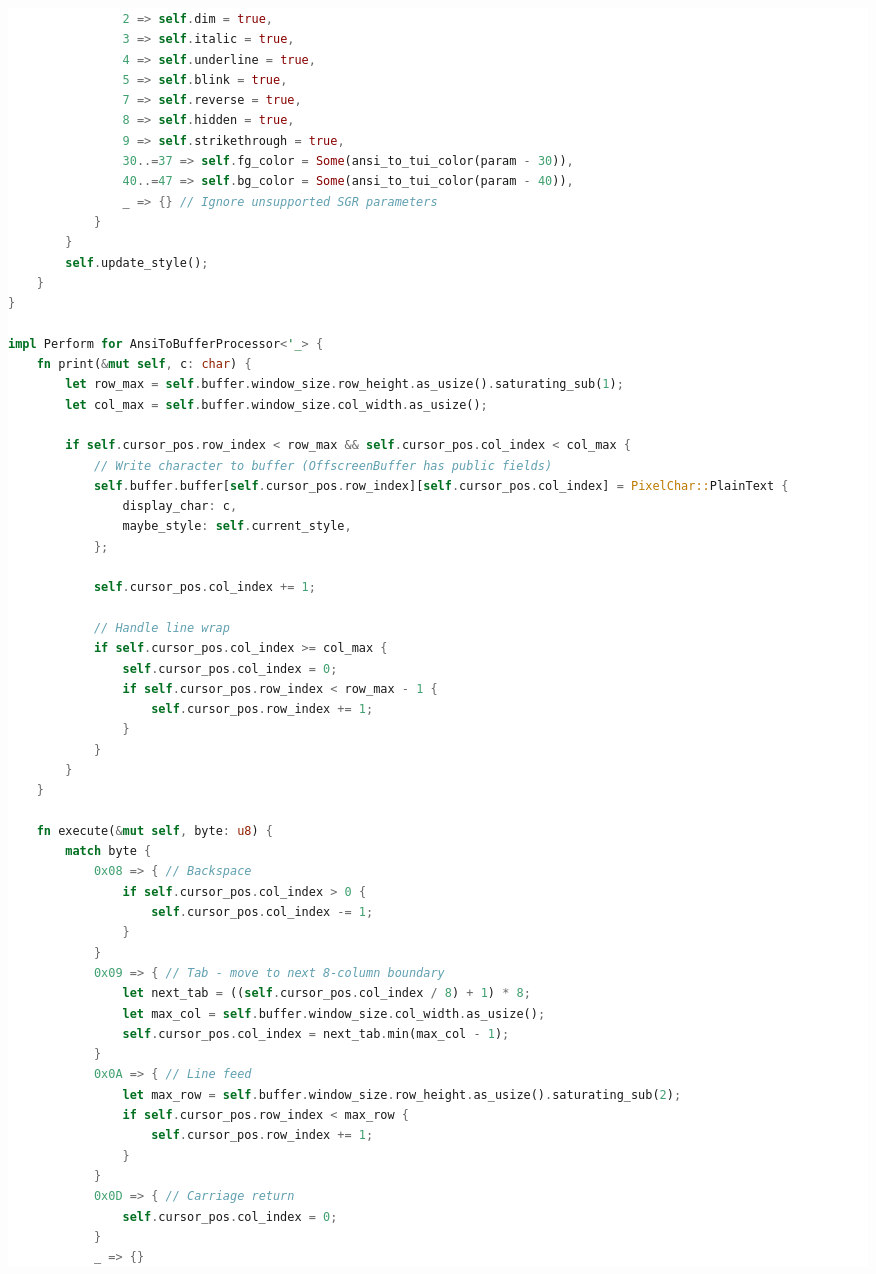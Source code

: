 ```rust
                2 => self.dim = true,
                3 => self.italic = true,
                4 => self.underline = true,
                5 => self.blink = true,
                7 => self.reverse = true,
                8 => self.hidden = true,
                9 => self.strikethrough = true,
                30..=37 => self.fg_color = Some(ansi_to_tui_color(param - 30)),
                40..=47 => self.bg_color = Some(ansi_to_tui_color(param - 40)),
                _ => {} // Ignore unsupported SGR parameters
            }
        }
        self.update_style();
    }
}

impl Perform for AnsiToBufferProcessor<'_> {
    fn print(&mut self, c: char) {
        let row_max = self.buffer.window_size.row_height.as_usize().saturating_sub(1);
        let col_max = self.buffer.window_size.col_width.as_usize();

        if self.cursor_pos.row_index < row_max && self.cursor_pos.col_index < col_max {
            // Write character to buffer (OffscreenBuffer has public fields)
            self.buffer.buffer[self.cursor_pos.row_index][self.cursor_pos.col_index] = PixelChar::PlainText {
                display_char: c,
                maybe_style: self.current_style,
            };

            self.cursor_pos.col_index += 1;

            // Handle line wrap
            if self.cursor_pos.col_index >= col_max {
                self.cursor_pos.col_index = 0;
                if self.cursor_pos.row_index < row_max - 1 {
                    self.cursor_pos.row_index += 1;
                }
            }
        }
    }

    fn execute(&mut self, byte: u8) {
        match byte {
            0x08 => { // Backspace
                if self.cursor_pos.col_index > 0 {
                    self.cursor_pos.col_index -= 1;
                }
            }
            0x09 => { // Tab - move to next 8-column boundary
                let next_tab = ((self.cursor_pos.col_index / 8) + 1) * 8;
                let max_col = self.buffer.window_size.col_width.as_usize();
                self.cursor_pos.col_index = next_tab.min(max_col - 1);
            }
            0x0A => { // Line feed
                let max_row = self.buffer.window_size.row_height.as_usize().saturating_sub(2);
                if self.cursor_pos.row_index < max_row {
                    self.cursor_pos.row_index += 1;
                }
            }
            0x0D => { // Carriage return
                self.cursor_pos.col_index = 0;
            }
            _ => {}
```
